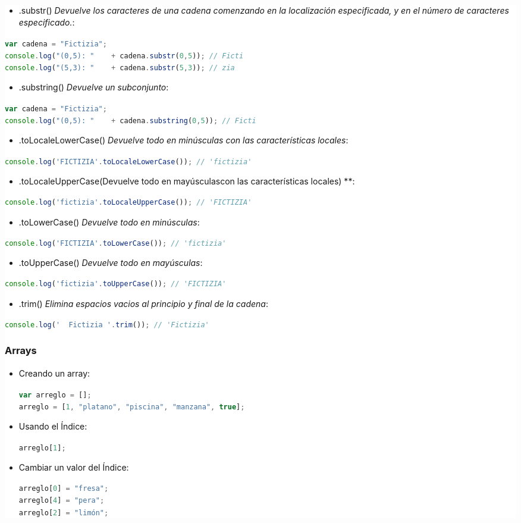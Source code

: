 
- .substr() *Devuelve los caracteres de una cadena comenzando en la localización especificada, y en el número de caracteres especificado.*:
```javascript
var cadena = "Fictizia";
console.log("(0,5): "    + cadena.substr(0,5)); // Ficti
console.log("(5,3): "    + cadena.substr(5,3)); // zia
```

- .substring() *Devuelve un subconjunto*:
```javascript
var cadena = "Fictizia";
console.log("(0,5): "    + cadena.substring(0,5)); // Ficti
```


- .toLocaleLowerCase() *Devuelve todo en minúsculas con las características locales*:
```javascript
console.log('FICTIZIA'.toLocaleLowerCase()); // 'fictizia'
```

- .toLocaleUpperCase(Devuelve todo en mayúsculascon las características locales) **:
```javascript
console.log('fictizia'.toLocaleUpperCase()); // 'FICTIZIA'
```

- .toLowerCase() *Devuelve todo en minúsculas*:
```javascript
console.log('FICTIZIA'.toLowerCase()); // 'fictizia'
```


- .toUpperCase() *Devuelve todo en mayúsculas*:
```javascript
console.log('fictizia'.toUpperCase()); // 'FICTIZIA'
```

- .trim() *Elimina espacios vacios al principio y final de la cadena*:
```javascript
console.log('  Fictizia '.trim()); // 'Fictizia'
```

### Arrays

- Creando un array:
    ```javascript
	var arreglo = [];
	arreglo = [1, "platano", "piscina", "manzana", true];
    ```

- Usando el Índice:
    ```javascript
	arreglo[1];
    ```

- Cambiar un valor del Índice:
    ```javascript
	arreglo[0] = "fresa";
	arreglo[4] = "pera";
	arreglo[2] = "limón";
    ```
